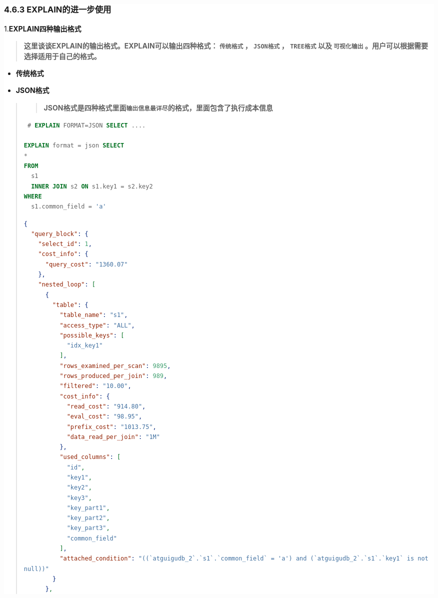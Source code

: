 ### 4.6.3 EXPLAIN的进一步使用

1.**EXPLAIN四种输出格式**

> **这里谈谈EXPLAIN的输出格式。EXPLAIN可以输出四种格式： `传统格式` ， `JSON格式` ， `TREE格式` 以及 `可视化输出` 。用户可以根据需要选择适用于自己的格式。**

- **传统格式**



- **JSON格式**

> > **JSON格式是四种格式里面`输出信息最详尽`的格式，里面包含了执行成本信息**
>
> ```sql
>  # EXPLAIN FORMAT=JSON SELECT ....
>  
> EXPLAIN format = json SELECT
> * 
> FROM
> 	s1
> 	INNER JOIN s2 ON s1.key1 = s2.key2 
> WHERE
> 	s1.common_field = 'a'
> 
> ```
>
> ```json
> {
>   "query_block": {
>     "select_id": 1,
>     "cost_info": {
>       "query_cost": "1360.07"
>     },
>     "nested_loop": [
>       {
>         "table": {
>           "table_name": "s1",
>           "access_type": "ALL",
>           "possible_keys": [
>             "idx_key1"
>           ],
>           "rows_examined_per_scan": 9895,
>           "rows_produced_per_join": 989,
>           "filtered": "10.00",
>           "cost_info": {
>             "read_cost": "914.80",
>             "eval_cost": "98.95",
>             "prefix_cost": "1013.75",
>             "data_read_per_join": "1M"
>           },
>           "used_columns": [
>             "id",
>             "key1",
>             "key2",
>             "key3",
>             "key_part1",
>             "key_part2",
>             "key_part3",
>             "common_field"
>           ],
>           "attached_condition": "((`atguigudb_2`.`s1`.`common_field` = 'a') and (`atguigudb_2`.`s1`.`key1` is not null))"
>         }
>       },